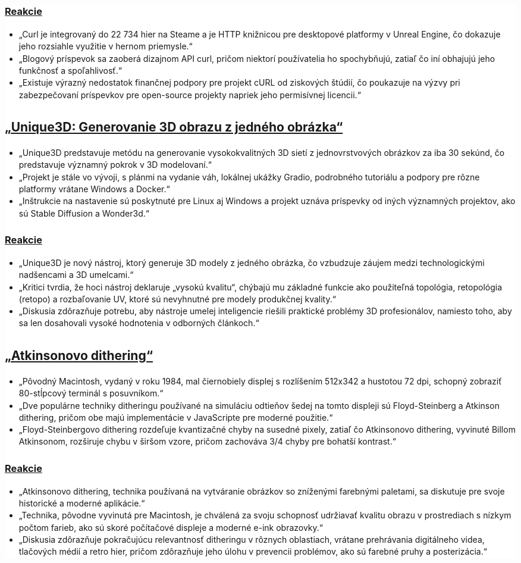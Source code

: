 ### [Reakcie](https://news.ycombinator.com/item?id=40737349)

- „Curl je integrovaný do 22 734 hier na Steame a je HTTP knižnicou pre desktopové platformy v Unreal Engine, čo dokazuje jeho rozsiahle využitie v hernom priemysle.“
- „Blogový príspevok sa zaoberá dizajnom API curl, pričom niektorí používatelia ho spochybňujú, zatiaľ čo iní obhajujú jeho funkčnosť a spoľahlivosť.“
- „Existuje výrazný nedostatok finančnej podpory pre projekt cURL od ziskových štúdií, čo poukazuje na výzvy pri zabezpečovaní príspevkov pre open-source projekty napriek jeho permisívnej licencii.“

## [„Unique3D: Generovanie 3D obrazu z jedného obrázka“](https://github.com/AiuniAI/Unique3D)

- „Unique3D predstavuje metódu na generovanie vysokokvalitných 3D sietí z jednovrstvových obrázkov za iba 30 sekúnd, čo predstavuje významný pokrok v 3D modelovaní.“
- „Projekt je stále vo vývoji, s plánmi na vydanie váh, lokálnej ukážky Gradio, podrobného tutoriálu a podpory pre rôzne platformy vrátane Windows a Docker.“
- „Inštrukcie na nastavenie sú poskytnuté pre Linux aj Windows a projekt uznáva príspevky od iných významných projektov, ako sú Stable Diffusion a Wonder3d.“

### [Reakcie](https://news.ycombinator.com/item?id=40732490)

- „Unique3D je nový nástroj, ktorý generuje 3D modely z jedného obrázka, čo vzbudzuje záujem medzi technologickými nadšencami a 3D umelcami.“
- „Kritici tvrdia, že hoci nástroj deklaruje „vysokú kvalitu“, chýbajú mu základné funkcie ako použiteľná topológia, retopológia (retopo) a rozbaľovanie UV, ktoré sú nevyhnutné pre modely produkčnej kvality.“
- „Diskusia zdôrazňuje potrebu, aby nástroje umelej inteligencie riešili praktické problémy 3D profesionálov, namiesto toho, aby sa len dosahovali vysoké hodnotenia v odborných článkoch.“

## [„Atkinsonovo dithering“](https://beyondloom.com/blog/dither.html)

- „Pôvodný Macintosh, vydaný v roku 1984, mal čiernobiely displej s rozlíšením 512x342 a hustotou 72 dpi, schopný zobraziť 80-stĺpcový terminál s posuvníkom.“
- „Dve populárne techniky ditheringu používané na simuláciu odtieňov šedej na tomto displeji sú Floyd-Steinberg a Atkinson dithering, pričom obe majú implementácie v JavaScripte pre moderné použitie.“
- „Floyd-Steinbergovo dithering rozdeľuje kvantizačné chyby na susedné pixely, zatiaľ čo Atkinsonovo dithering, vyvinuté Billom Atkinsonom, rozširuje chybu v širšom vzore, pričom zachováva 3/4 chyby pre bohatší kontrast.“

### [Reakcie](https://news.ycombinator.com/item?id=40739710)

- „Atkinsonovo dithering, technika používaná na vytváranie obrázkov so zníženými farebnými paletami, sa diskutuje pre svoje historické a moderné aplikácie.“
- „Technika, pôvodne vyvinutá pre Macintosh, je chválená za svoju schopnosť udržiavať kvalitu obrazu v prostrediach s nízkym počtom farieb, ako sú skoré počítačové displeje a moderné e-ink obrazovky.“
- „Diskusia zdôrazňuje pokračujúcu relevantnosť ditheringu v rôznych oblastiach, vrátane prehrávania digitálneho videa, tlačových médií a retro hier, pričom zdôrazňuje jeho úlohu v prevencii problémov, ako sú farebné pruhy a posterizácia.“
